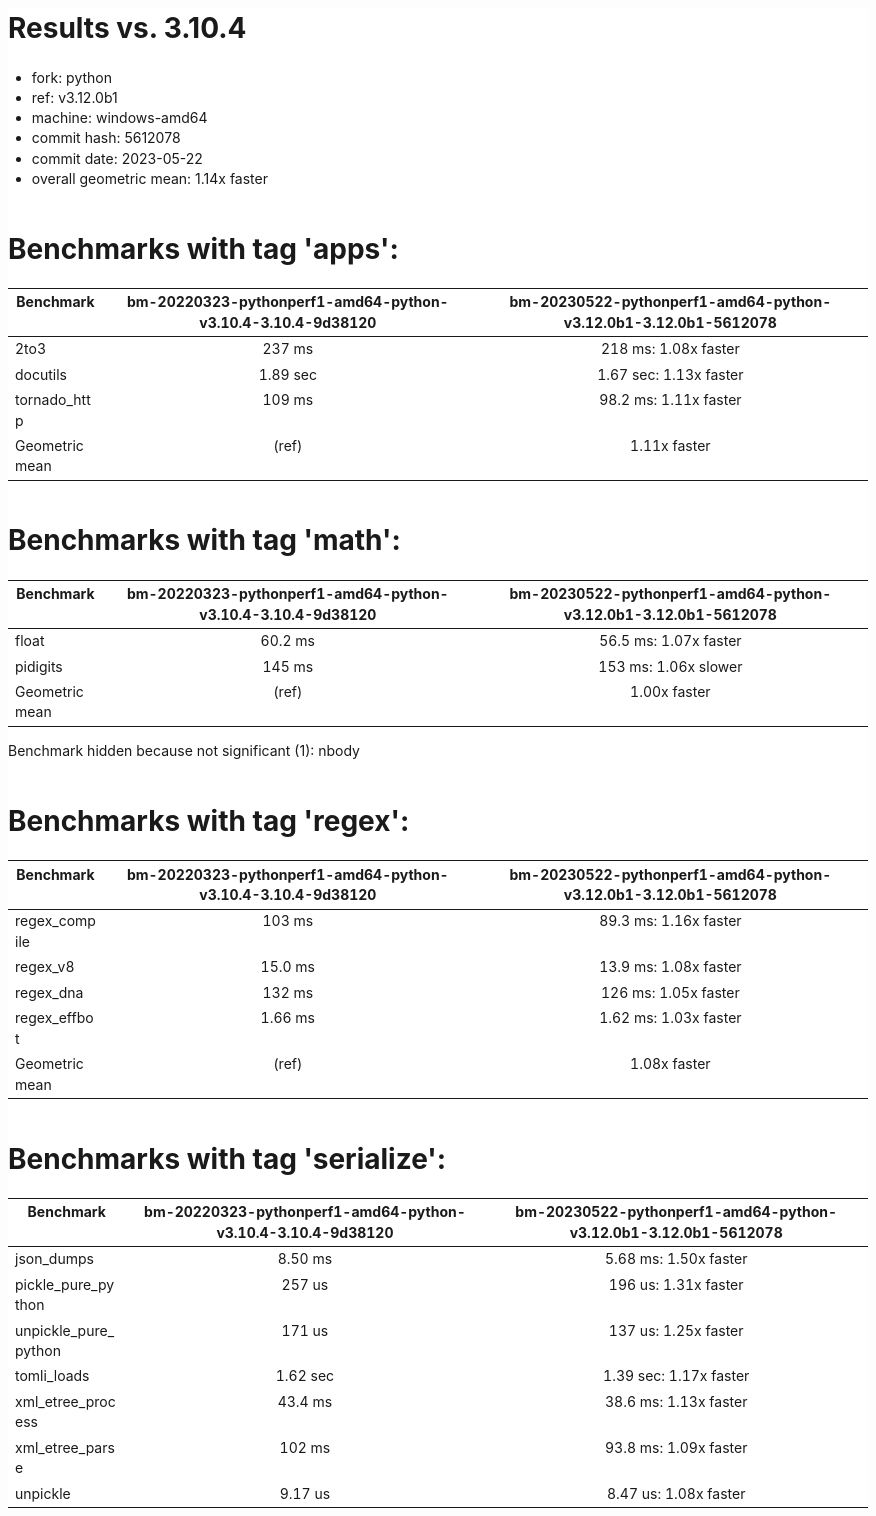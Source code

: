 
# Results vs. 3.10.4

- fork: python
- ref: v3.12.0b1
- machine: windows-amd64
- commit hash: 5612078
- commit date: 2023-05-22
- overall geometric mean: 1.14x faster

Benchmarks with tag 'apps':
===========================

| Benchmark      | bm-20220323-pythonperf1-amd64-python-v3.10.4-3.10.4-9d38120 | bm-20230522-pythonperf1-amd64-python-v3.12.0b1-3.12.0b1-5612078 |
|----------------|:-----------------------------------------------------------:|:---------------------------------------------------------------:|
| 2to3           | 237 ms                                                      | 218 ms: 1.08x faster                                            |
| docutils       | 1.89 sec                                                    | 1.67 sec: 1.13x faster                                          |
| tornado_http   | 109 ms                                                      | 98.2 ms: 1.11x faster                                           |
| Geometric mean | (ref)                                                       | 1.11x faster                                                    |

Benchmarks with tag 'math':
===========================

| Benchmark      | bm-20220323-pythonperf1-amd64-python-v3.10.4-3.10.4-9d38120 | bm-20230522-pythonperf1-amd64-python-v3.12.0b1-3.12.0b1-5612078 |
|----------------|:-----------------------------------------------------------:|:---------------------------------------------------------------:|
| float          | 60.2 ms                                                     | 56.5 ms: 1.07x faster                                           |
| pidigits       | 145 ms                                                      | 153 ms: 1.06x slower                                            |
| Geometric mean | (ref)                                                       | 1.00x faster                                                    |

Benchmark hidden because not significant (1): nbody

Benchmarks with tag 'regex':
============================

| Benchmark      | bm-20220323-pythonperf1-amd64-python-v3.10.4-3.10.4-9d38120 | bm-20230522-pythonperf1-amd64-python-v3.12.0b1-3.12.0b1-5612078 |
|----------------|:-----------------------------------------------------------:|:---------------------------------------------------------------:|
| regex_compile  | 103 ms                                                      | 89.3 ms: 1.16x faster                                           |
| regex_v8       | 15.0 ms                                                     | 13.9 ms: 1.08x faster                                           |
| regex_dna      | 132 ms                                                      | 126 ms: 1.05x faster                                            |
| regex_effbot   | 1.66 ms                                                     | 1.62 ms: 1.03x faster                                           |
| Geometric mean | (ref)                                                       | 1.08x faster                                                    |

Benchmarks with tag 'serialize':
================================

| Benchmark            | bm-20220323-pythonperf1-amd64-python-v3.10.4-3.10.4-9d38120 | bm-20230522-pythonperf1-amd64-python-v3.12.0b1-3.12.0b1-5612078 |
|----------------------|:-----------------------------------------------------------:|:---------------------------------------------------------------:|
| json_dumps           | 8.50 ms                                                     | 5.68 ms: 1.50x faster                                           |
| pickle_pure_python   | 257 us                                                      | 196 us: 1.31x faster                                            |
| unpickle_pure_python | 171 us                                                      | 137 us: 1.25x faster                                            |
| tomli_loads          | 1.62 sec                                                    | 1.39 sec: 1.17x faster                                          |
| xml_etree_process    | 43.4 ms                                                     | 38.6 ms: 1.13x faster                                           |
| xml_etree_parse      | 102 ms                                                      | 93.8 ms: 1.09x faster                                           |
| unpickle             | 9.17 us                                                     | 8.47 us: 1.08x faster                                           |